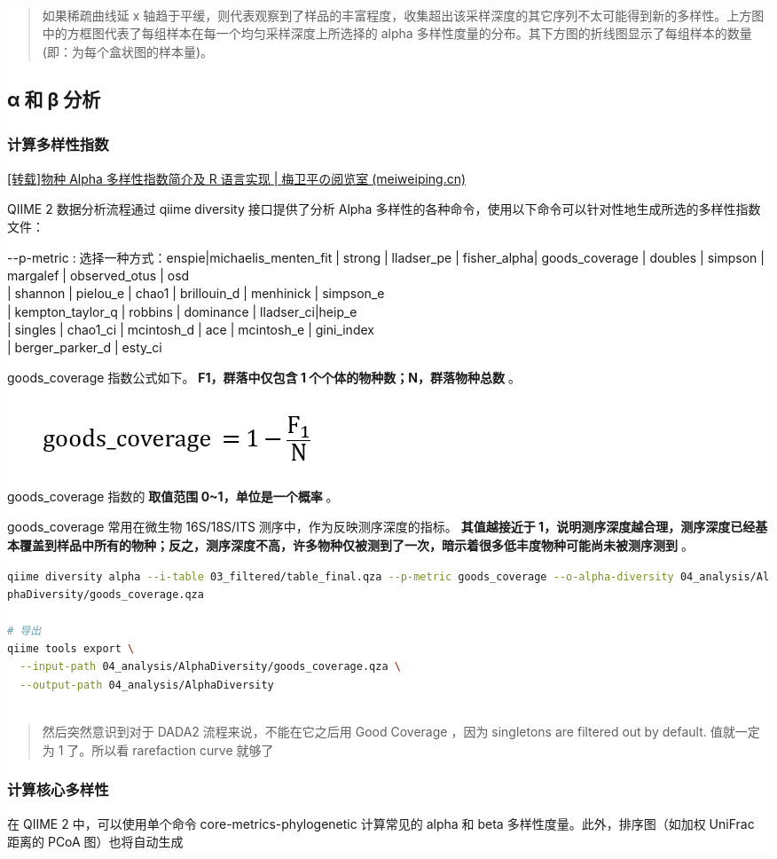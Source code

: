 > 如果稀疏曲线延 x 轴趋于平缓，则代表观察到了样品的丰富程度，收集超出该采样深度的其它序列不太可能得到新的多样性。上方图中的方框图代表了每组样本在每一个均匀采样深度上所选择的 alpha 多样性度量的分布。其下方图的折线图显示了每组样本的数量(即：为每个盒状图的样本量)。
>

## α 和 β 分析

### 计算多样性指数

[[转载]物种 Alpha 多样性指数简介及 R 语言实现 | 梅卫平の阅览室 (meiweiping.cn)](http://meiweiping.cn/%E8%BD%AC%E8%BD%BD-%E7%89%A9%E7%A7%8DAlpha%E5%A4%9A%E6%A0%B7%E6%80%A7%E6%8C%87%E6%95%B0%E7%AE%80%E4%BB%8B/)

QIIME 2 数据分析流程通过 qiime diversity 接口提供了分析 Alpha 多样性的各种命令，使用以下命令可以针对性地生成所选的多样性指数文件：

--p-metric : 选择一种方式：enspie|michaelis_menten_fit | strong | lladser_pe | fisher_alpha| goods_coverage | doubles | simpson | margalef | observed_otus | osd  
| shannon | pielou_e | chao1 | brillouin_d | menhinick | simpson_e  
| kempton_taylor_q | robbins | dominance | lladser_ci|heip_e  
| singles | chao1_ci | mcintosh_d | ace | mcintosh_e | gini_index  
| berger_parker_d | esty_ci


goods_coverage 指数公式如下。 **F1，群落中仅包含 1 个个体的物种数；N，群落物种总数** 。

![image.png](assets/image-20211225175505-87s2wxe.png)

goods_coverage 指数的  **取值范围 0~1，单位是一个概率** 。

goods_coverage 常用在微生物 16S/18S/ITS 测序中，作为反映测序深度的指标。 **其值越接近于 1，说明测序深度越合理，测序深度已经基本覆盖到样品中所有的物种；反之，测序深度不高，许多物种仅被测到了一次，暗示着很多低丰度物种可能尚未被测序测到** 。

```bash
qiime diversity alpha --i-table 03_filtered/table_final.qza --p-metric goods_coverage --o-alpha-diversity 04_analysis/AlphaDiversity/goods_coverage.qza

# 导出
qiime tools export \
  --input-path 04_analysis/AlphaDiversity/goods_coverage.qza \
  --output-path 04_analysis/AlphaDiversity
   
```

> 然后突然意识到对于 DADA2 流程来说，不能在它之后用 Good Coverage ，因为 singletons are filtered out by default. 值就一定为 1 了。所以看 rarefaction curve 就够了
>

### 计算核心多样性

在 QIIME 2 中，可以使用单个命令 core-metrics-phylogenetic 计算常见的 alpha 和 beta 多样性度量。此外，排序图（如加权 UniFrac 距离的 PCoA 图）也将自动生成


[^1]: # figaro